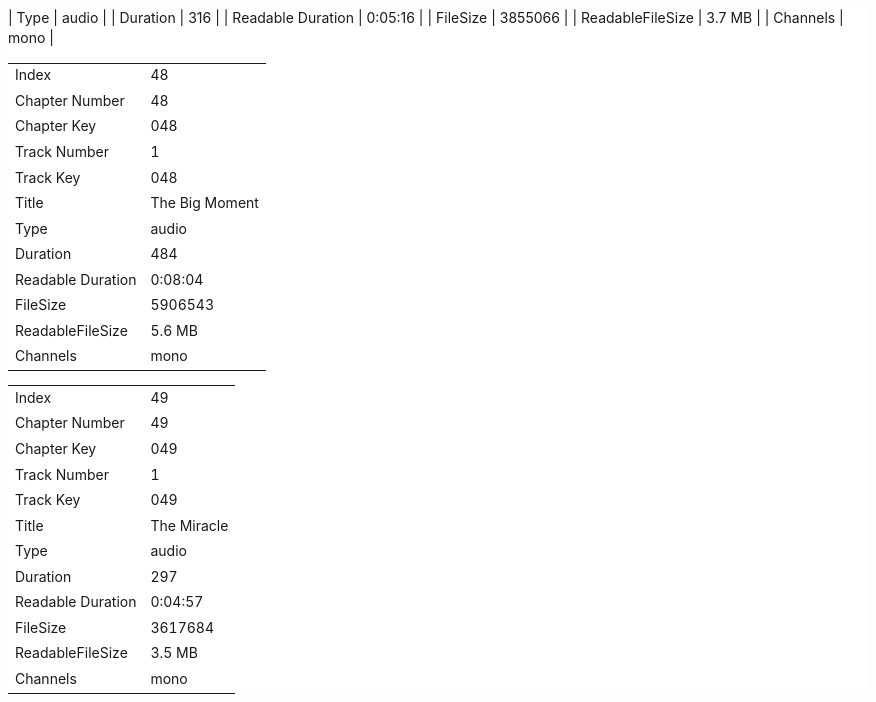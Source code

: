 | Type | audio |
| Duration | 316 |
| Readable Duration | 0:05:16 |
| FileSize | 3855066 |
| ReadableFileSize | 3.7 MB |
| Channels | mono |

|  |  |
| - | - |
| Index | 48 |
| Chapter Number | 48 |
| Chapter Key | 048 |
| Track Number | 1 |
| Track Key | 048 |
| Title | The Big Moment |
| Type | audio |
| Duration | 484 |
| Readable Duration | 0:08:04 |
| FileSize | 5906543 |
| ReadableFileSize | 5.6 MB |
| Channels | mono |

|  |  |
| - | - |
| Index | 49 |
| Chapter Number | 49 |
| Chapter Key | 049 |
| Track Number | 1 |
| Track Key | 049 |
| Title | The Miracle |
| Type | audio |
| Duration | 297 |
| Readable Duration | 0:04:57 |
| FileSize | 3617684 |
| ReadableFileSize | 3.5 MB |
| Channels | mono |
